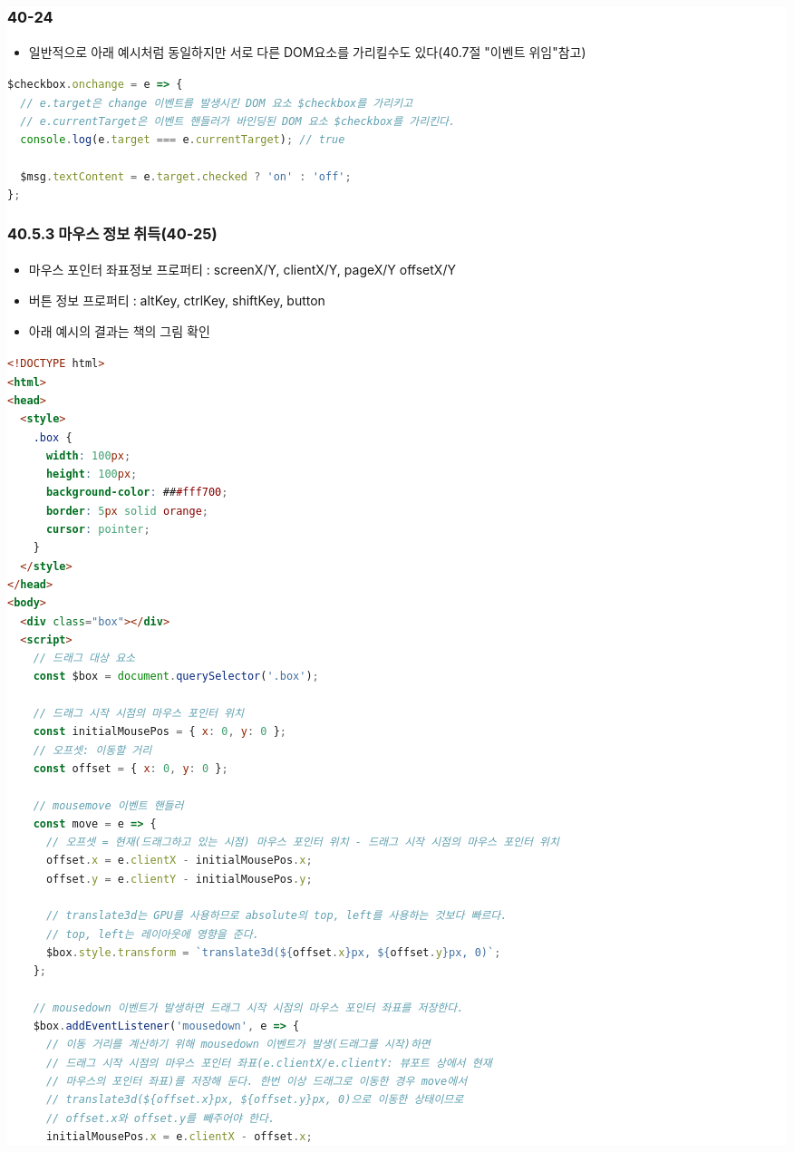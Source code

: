 ### 40-24

* 일반적으로 아래 예시처럼 동일하지만 서로 다른 DOM요소를 가리킬수도 있다(40.7절 "이벤트 위임"참고)

```javascript
$checkbox.onchange = e => {
  // e.target은 change 이벤트를 발생시킨 DOM 요소 $checkbox를 가리키고
  // e.currentTarget은 이벤트 핸들러가 바인딩된 DOM 요소 $checkbox를 가리킨다.
  console.log(e.target === e.currentTarget); // true

  $msg.textContent = e.target.checked ? 'on' : 'off';
};
```

### 40.5.3 마우스 정보 취득(40-25)

* 마우스 포인터 좌표정보 프로퍼티 : screenX/Y, clientX/Y, pageX/Y offsetX/Y

* 버튼 정보 프로퍼티 : altKey, ctrlKey, shiftKey, button

* 아래 예시의 결과는 책의 그림 확인

```html
<!DOCTYPE html>
<html>
<head>
  <style>
    .box {
      width: 100px;
      height: 100px;
      background-color: ###fff700;
      border: 5px solid orange;
      cursor: pointer;
    }
  </style>
</head>
<body>
  <div class="box"></div>
  <script>
    // 드래그 대상 요소
    const $box = document.querySelector('.box');

    // 드래그 시작 시점의 마우스 포인터 위치
    const initialMousePos = { x: 0, y: 0 };
    // 오프셋: 이동할 거리
    const offset = { x: 0, y: 0 };

    // mousemove 이벤트 핸들러
    const move = e => {
      // 오프셋 = 현재(드래그하고 있는 시점) 마우스 포인터 위치 - 드래그 시작 시점의 마우스 포인터 위치
      offset.x = e.clientX - initialMousePos.x;
      offset.y = e.clientY - initialMousePos.y;

      // translate3d는 GPU를 사용하므로 absolute의 top, left를 사용하는 것보다 빠르다.
      // top, left는 레이아웃에 영향을 준다.
      $box.style.transform = `translate3d(${offset.x}px, ${offset.y}px, 0)`;
    };

    // mousedown 이벤트가 발생하면 드래그 시작 시점의 마우스 포인터 좌표를 저장한다.
    $box.addEventListener('mousedown', e => {
      // 이동 거리를 계산하기 위해 mousedown 이벤트가 발생(드래그를 시작)하면
      // 드래그 시작 시점의 마우스 포인터 좌표(e.clientX/e.clientY: 뷰포트 상에서 현재
      // 마우스의 포인터 좌표)를 저장해 둔다. 한번 이상 드래그로 이동한 경우 move에서
      // translate3d(${offset.x}px, ${offset.y}px, 0)으로 이동한 상태이므로
      // offset.x와 offset.y를 빼주어야 한다.
      initialMousePos.x = e.clientX - offset.x;
```